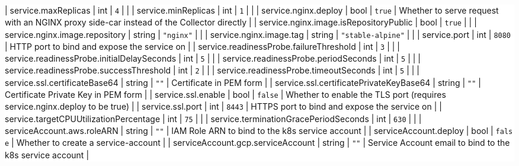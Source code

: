| service.maxReplicas | int | `4` |  |
| service.minReplicas | int | `1` |  |
| service.nginx.deploy | bool | `true` | Whether to serve request with an NGINX proxy side-car instead of the Collector directly |
| service.nginx.image.isRepositoryPublic | bool | `true` |  |
| service.nginx.image.repository | string | `"nginx"` |  |
| service.nginx.image.tag | string | `"stable-alpine"` |  |
| service.port | int | `8080` | HTTP port to bind and expose the service on |
| service.readinessProbe.failureThreshold | int | `3` |  |
| service.readinessProbe.initialDelaySeconds | int | `5` |  |
| service.readinessProbe.periodSeconds | int | `5` |  |
| service.readinessProbe.successThreshold | int | `2` |  |
| service.readinessProbe.timeoutSeconds | int | `5` |  |
| service.ssl.certificateBase64 | string | `""` | Certificate in PEM form |
| service.ssl.certificatePrivateKeyBase64 | string | `""` | Certificate Private Key in PEM form |
| service.ssl.enable | bool | `false` | Whether to enable the TLS port (requires service.nginx.deploy to be true) |
| service.ssl.port | int | `8443` | HTTPS port to bind and expose the service on |
| service.targetCPUUtilizationPercentage | int | `75` |  |
| service.terminationGracePeriodSeconds | int | `630` |  |
| serviceAccount.aws.roleARN | string | `""` | IAM Role ARN to bind to the k8s service account |
| serviceAccount.deploy | bool | `false` | Whether to create a service-account |
| serviceAccount.gcp.serviceAccount | string | `""` | Service Account email to bind to the k8s service account |
